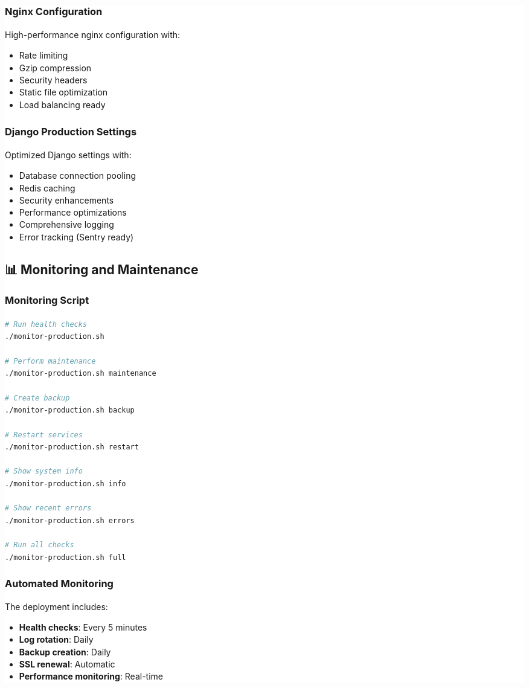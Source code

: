 ### Nginx Configuration

High-performance nginx configuration with:
- Rate limiting
- Gzip compression
- Security headers
- Static file optimization
- Load balancing ready

### Django Production Settings

Optimized Django settings with:
- Database connection pooling
- Redis caching
- Security enhancements
- Performance optimizations
- Comprehensive logging
- Error tracking (Sentry ready)

## 📊 Monitoring and Maintenance

### Monitoring Script

```bash
# Run health checks
./monitor-production.sh

# Perform maintenance
./monitor-production.sh maintenance

# Create backup
./monitor-production.sh backup

# Restart services
./monitor-production.sh restart

# Show system info
./monitor-production.sh info

# Show recent errors
./monitor-production.sh errors

# Run all checks
./monitor-production.sh full
```

### Automated Monitoring

The deployment includes:
- **Health checks**: Every 5 minutes
- **Log rotation**: Daily
- **Backup creation**: Daily
- **SSL renewal**: Automatic
- **Performance monitoring**: Real-time
